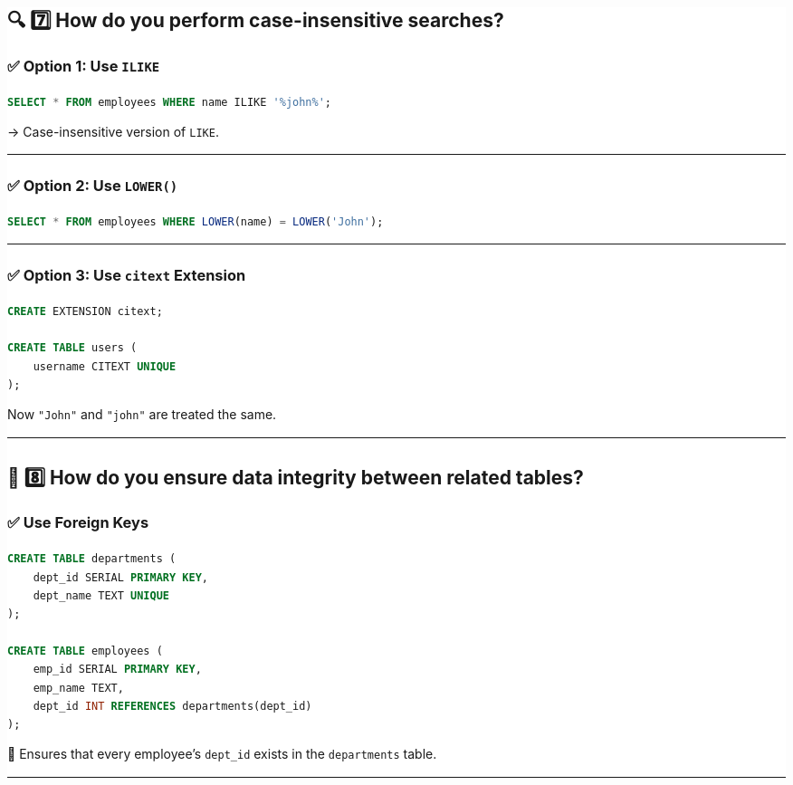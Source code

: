 ## 🔍 7️⃣ **How do you perform case-insensitive searches?**

### ✅ **Option 1: Use `ILIKE`**

```sql
SELECT * FROM employees WHERE name ILIKE '%john%';
```

→ Case-insensitive version of `LIKE`.

---

### ✅ **Option 2: Use `LOWER()`**

```sql
SELECT * FROM employees WHERE LOWER(name) = LOWER('John');
```

---

### ✅ **Option 3: Use `citext` Extension**

```sql
CREATE EXTENSION citext;

CREATE TABLE users (
    username CITEXT UNIQUE
);
```

Now `"John"` and `"john"` are treated the same.

---

## 🧩 8️⃣ **How do you ensure data integrity between related tables?**

### ✅ **Use Foreign Keys**

```sql
CREATE TABLE departments (
    dept_id SERIAL PRIMARY KEY,
    dept_name TEXT UNIQUE
);

CREATE TABLE employees (
    emp_id SERIAL PRIMARY KEY,
    emp_name TEXT,
    dept_id INT REFERENCES departments(dept_id)
);
```

🧠 Ensures that every employee’s `dept_id` exists in the `departments` table.

---